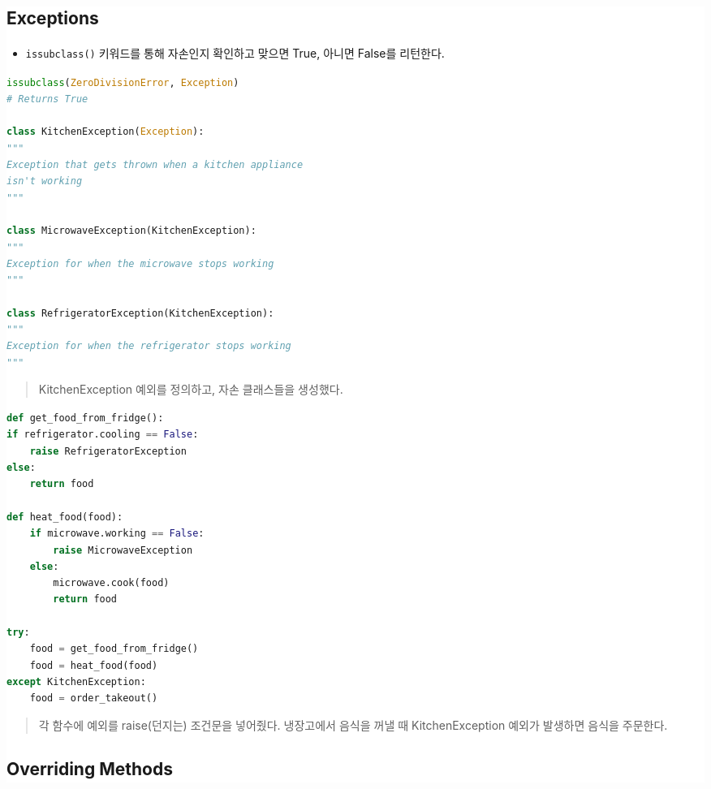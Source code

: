 ## Exceptions

- `issubclass()` 키워드를 통해 자손인지 확인하고 맞으면 True, 아니면 False를 리턴한다.

```py
issubclass(ZeroDivisionError, Exception)
# Returns True

class KitchenException(Exception):
"""
Exception that gets thrown when a kitchen appliance
isn't working
"""

class MicrowaveException(KitchenException):
"""
Exception for when the microwave stops working
"""

class RefrigeratorException(KitchenException):
"""
Exception for when the refrigerator stops working
"""
```

>KitchenException 예외를 정의하고, 자손 클래스들을 생성했다.

```py
def get_food_from_fridge():
if refrigerator.cooling == False:
    raise RefrigeratorException
else:
    return food

def heat_food(food):
    if microwave.working == False:
        raise MicrowaveException
    else:
        microwave.cook(food)
        return food

try:
    food = get_food_from_fridge()
    food = heat_food(food)
except KitchenException:
    food = order_takeout()
```

>각 함수에 예외를 raise(던지는) 조건문을 넣어줬다.
>냉장고에서 음식을 꺼낼 때 KitchenException 예외가 발생하면 음식을 주문한다.

## Overriding Methods
